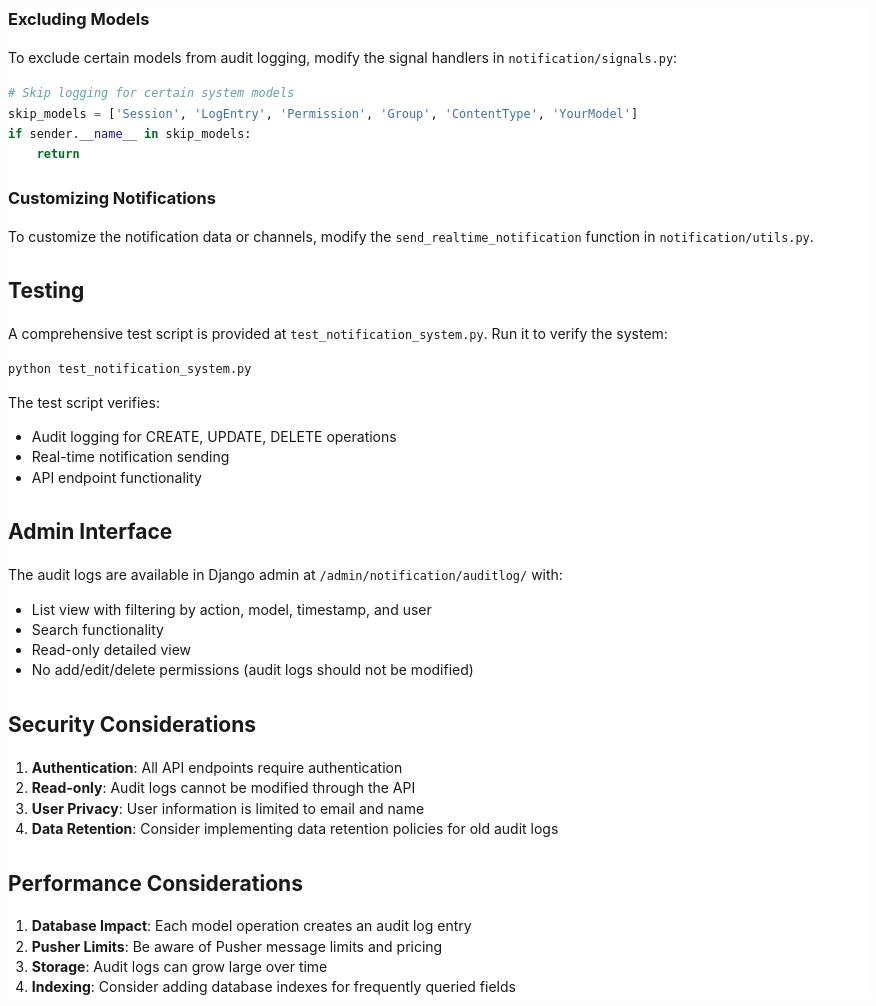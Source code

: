 ### Excluding Models

To exclude certain models from audit logging, modify the signal handlers in `notification/signals.py`:

```python
# Skip logging for certain system models
skip_models = ['Session', 'LogEntry', 'Permission', 'Group', 'ContentType', 'YourModel']
if sender.__name__ in skip_models:
    return
```

### Customizing Notifications

To customize the notification data or channels, modify the `send_realtime_notification` function in `notification/utils.py`.

## Testing

A comprehensive test script is provided at `test_notification_system.py`. Run it to verify the system:

```bash
python test_notification_system.py
```

The test script verifies:
- Audit logging for CREATE, UPDATE, DELETE operations
- Real-time notification sending
- API endpoint functionality

## Admin Interface

The audit logs are available in Django admin at `/admin/notification/auditlog/` with:
- List view with filtering by action, model, timestamp, and user
- Search functionality
- Read-only detailed view
- No add/edit/delete permissions (audit logs should not be modified)

## Security Considerations

1. **Authentication**: All API endpoints require authentication
2. **Read-only**: Audit logs cannot be modified through the API
3. **User Privacy**: User information is limited to email and name
4. **Data Retention**: Consider implementing data retention policies for old audit logs

## Performance Considerations

1. **Database Impact**: Each model operation creates an audit log entry
2. **Pusher Limits**: Be aware of Pusher message limits and pricing
3. **Storage**: Audit logs can grow large over time
4. **Indexing**: Consider adding database indexes for frequently queried fields
